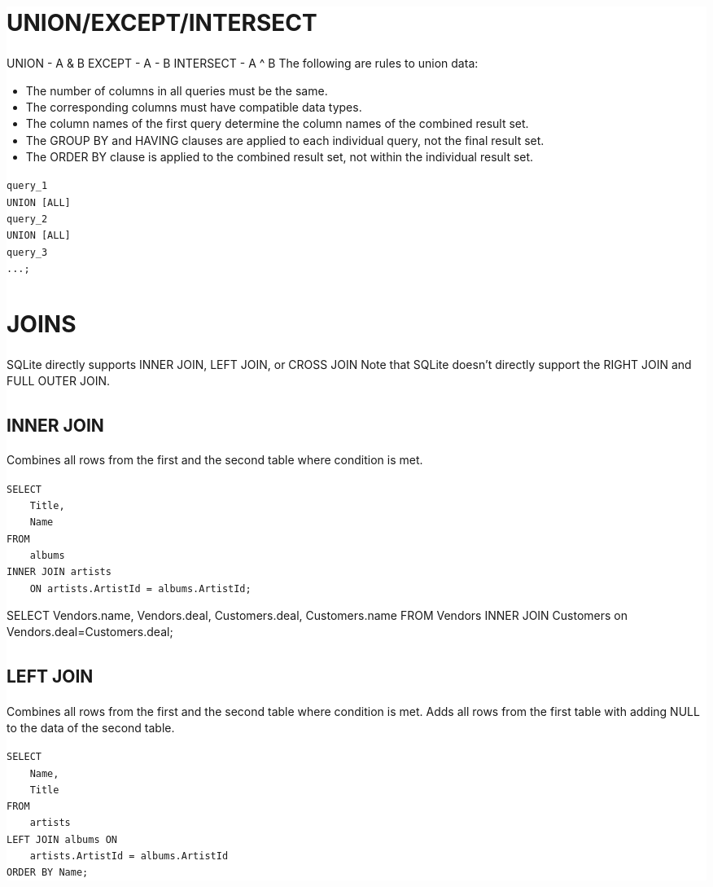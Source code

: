 # UNION/EXCEPT/INTERSECT
UNION - A & B
EXCEPT - A - B
INTERSECT - A ^ B
The following are rules to union data:
- The number of columns in all queries must be the same.
- The corresponding columns must have compatible data types.
- The column names of the first query determine the column names of the combined result set.
- The GROUP BY and HAVING clauses are applied to each individual query, not the final result set.
- The ORDER BY clause is applied to the combined result set, not within the individual result set.
```
query_1
UNION [ALL]
query_2
UNION [ALL]
query_3
...;
```

# JOINS
SQLite directly supports INNER JOIN, LEFT JOIN, or CROSS JOIN
Note that SQLite doesn’t directly support the RIGHT JOIN and FULL OUTER JOIN.

## INNER JOIN
Combines all rows from the first and the second table where condition is met.
```
SELECT 
    Title,
    Name
FROM 
    albums
INNER JOIN artists 
    ON artists.ArtistId = albums.ArtistId;
```

SELECT Vendors.name, Vendors.deal, Customers.deal, Customers.name FROM Vendors INNER JOIN Customers on Vendors.deal=Customers.deal;


## LEFT JOIN
Combines all rows from the first and the second table where condition is met.
Adds all rows from the first table  with adding NULL to the data of the second table. 
```
SELECT
    Name, 
    Title
FROM
    artists
LEFT JOIN albums ON
    artists.ArtistId = albums.ArtistId
ORDER BY Name;
```
